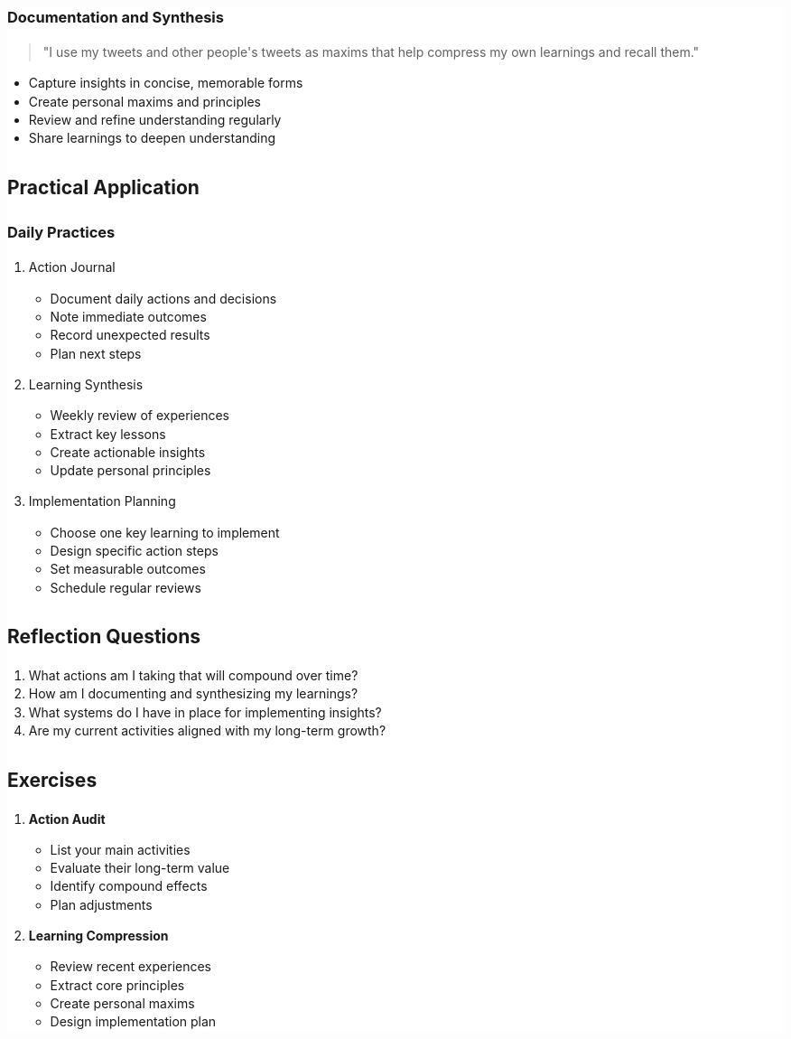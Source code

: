 ### Documentation and Synthesis
> "I use my tweets and other people's tweets as maxims that help compress my own learnings and recall them."

- Capture insights in concise, memorable forms
- Create personal maxims and principles
- Review and refine understanding regularly
- Share learnings to deepen understanding

## Practical Application

### Daily Practices
1. Action Journal
   - Document daily actions and decisions
   - Note immediate outcomes
   - Record unexpected results
   - Plan next steps

2. Learning Synthesis
   - Weekly review of experiences
   - Extract key lessons
   - Create actionable insights
   - Update personal principles

3. Implementation Planning
   - Choose one key learning to implement
   - Design specific action steps
   - Set measurable outcomes
   - Schedule regular reviews

## Reflection Questions

1. What actions am I taking that will compound over time?
2. How am I documenting and synthesizing my learnings?
3. What systems do I have in place for implementing insights?
4. Are my current activities aligned with my long-term growth?

## Exercises

1. **Action Audit**
   - List your main activities
   - Evaluate their long-term value
   - Identify compound effects
   - Plan adjustments

2. **Learning Compression**
   - Review recent experiences
   - Extract core principles
   - Create personal maxims
   - Design implementation plan
